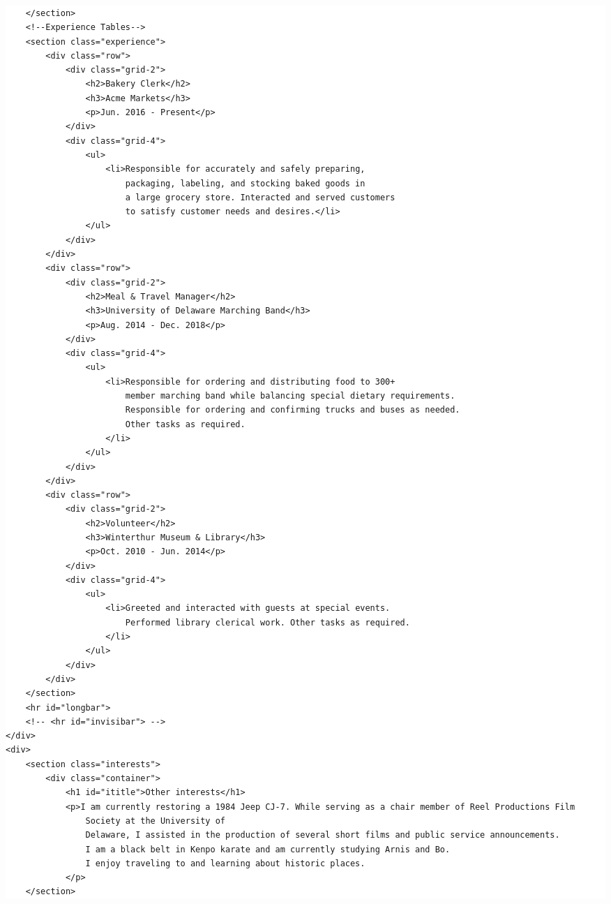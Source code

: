         </section>
        <!--Experience Tables-->
        <section class="experience">
            <div class="row">
                <div class="grid-2">
                    <h2>Bakery Clerk</h2>
                    <h3>Acme Markets</h3>
                    <p>Jun. 2016 - Present</p>
                </div>
                <div class="grid-4">
                    <ul>
                        <li>Responsible for accurately and safely preparing,
                            packaging, labeling, and stocking baked goods in
                            a large grocery store. Interacted and served customers
                            to satisfy customer needs and desires.</li>
                    </ul>
                </div>
            </div>
            <div class="row">
                <div class="grid-2">
                    <h2>Meal & Travel Manager</h2>
                    <h3>University of Delaware Marching Band</h3>
                    <p>Aug. 2014 - Dec. 2018</p>
                </div>
                <div class="grid-4">
                    <ul>
                        <li>Responsible for ordering and distributing food to 300+
                            member marching band while balancing special dietary requirements.
                            Responsible for ordering and confirming trucks and buses as needed.
                            Other tasks as required.
                        </li>
                    </ul>
                </div>
            </div>
            <div class="row">
                <div class="grid-2">
                    <h2>Volunteer</h2>
                    <h3>Winterthur Museum & Library</h3>
                    <p>Oct. 2010 - Jun. 2014</p>
                </div>
                <div class="grid-4">
                    <ul>
                        <li>Greeted and interacted with guests at special events.
                            Performed library clerical work. Other tasks as required.
                        </li>
                    </ul>
                </div>
            </div>
        </section>
        <hr id="longbar">
        <!-- <hr id="invisibar"> -->
    </div>
    <div>
        <section class="interests">
            <div class="container">
                <h1 id="ititle">Other interests</h1>
                <p>I am currently restoring a 1984 Jeep CJ-7. While serving as a chair member of Reel Productions Film
                    Society at the University of
                    Delaware, I assisted in the production of several short films and public service announcements.
                    I am a black belt in Kenpo karate and am currently studying Arnis and Bo.
                    I enjoy traveling to and learning about historic places.
                </p>
        </section>